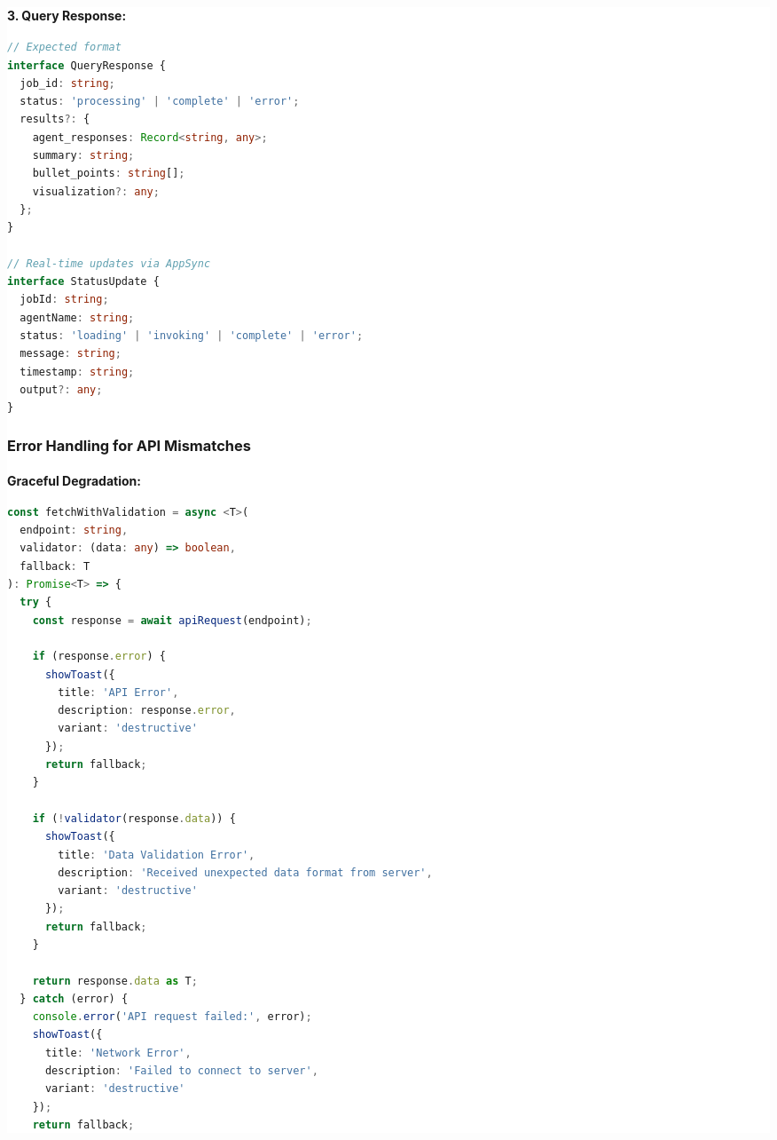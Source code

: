 **3. Query Response:**
```typescript
// Expected format
interface QueryResponse {
  job_id: string;
  status: 'processing' | 'complete' | 'error';
  results?: {
    agent_responses: Record<string, any>;
    summary: string;
    bullet_points: string[];
    visualization?: any;
  };
}

// Real-time updates via AppSync
interface StatusUpdate {
  jobId: string;
  agentName: string;
  status: 'loading' | 'invoking' | 'complete' | 'error';
  message: string;
  timestamp: string;
  output?: any;
}
```

### Error Handling for API Mismatches

**Graceful Degradation:**
```typescript
const fetchWithValidation = async <T>(
  endpoint: string,
  validator: (data: any) => boolean,
  fallback: T
): Promise<T> => {
  try {
    const response = await apiRequest(endpoint);
    
    if (response.error) {
      showToast({
        title: 'API Error',
        description: response.error,
        variant: 'destructive'
      });
      return fallback;
    }
    
    if (!validator(response.data)) {
      showToast({
        title: 'Data Validation Error',
        description: 'Received unexpected data format from server',
        variant: 'destructive'
      });
      return fallback;
    }
    
    return response.data as T;
  } catch (error) {
    console.error('API request failed:', error);
    showToast({
      title: 'Network Error',
      description: 'Failed to connect to server',
      variant: 'destructive'
    });
    return fallback;
```